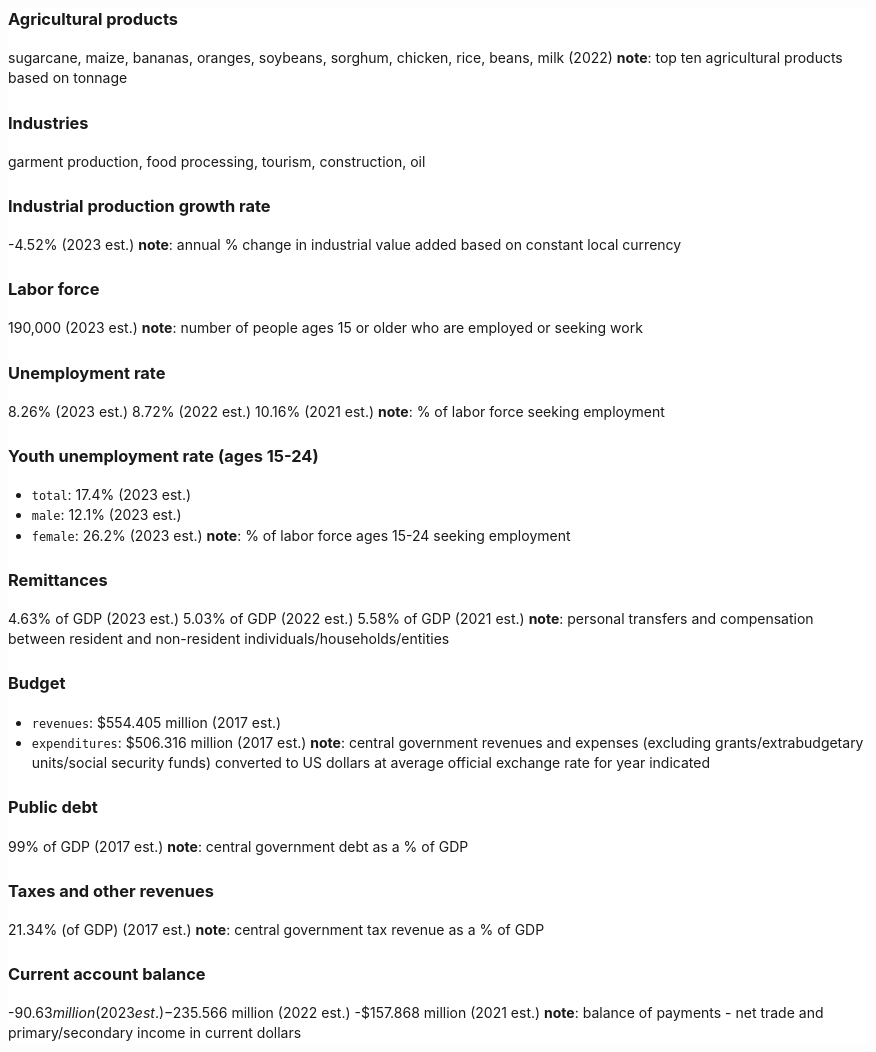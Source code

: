 ### Agricultural products
sugarcane, maize, bananas, oranges, soybeans, sorghum, chicken, rice, beans, milk (2022)
**note**: top ten agricultural products based on tonnage

### Industries
garment production, food processing, tourism, construction, oil

### Industrial production growth rate
-4.52% (2023 est.)
**note**: annual % change in industrial value added based on constant local currency

### Labor force
190,000 (2023 est.)
**note**: number of people ages 15 or older who are employed or seeking work

### Unemployment rate
8.26% (2023 est.)
8.72% (2022 est.)
10.16% (2021 est.)
**note**: % of labor force seeking employment

### Youth unemployment rate (ages 15-24)
- `total`: 17.4% (2023 est.)
- `male`: 12.1% (2023 est.)
- `female`: 26.2% (2023 est.)
**note**: % of labor force ages 15-24 seeking employment

### Remittances
4.63% of GDP (2023 est.)
5.03% of GDP (2022 est.)
5.58% of GDP (2021 est.)
**note**: personal transfers and compensation between resident and non-resident individuals/households/entities

### Budget
- `revenues`: $554.405 million (2017 est.)
- `expenditures`: $506.316 million (2017 est.)
**note**: central government revenues and expenses (excluding grants/extrabudgetary units/social security funds) converted to US dollars at average official exchange rate for year indicated

### Public debt
99% of GDP (2017 est.)
**note**: central government debt as a % of GDP

### Taxes and other revenues
21.34% (of GDP) (2017 est.)
**note**: central government tax revenue as a % of GDP

### Current account balance
-$90.63 million (2023 est.)
-$235.566 million (2022 est.)
-$157.868 million (2021 est.)
**note**: balance of payments - net trade and primary/secondary income in current dollars
